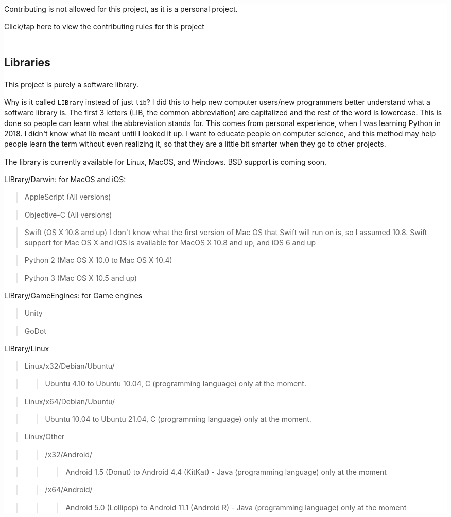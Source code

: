 Contributing is not allowed for this project, as it is a personal project.

[Click/tap here to view the contributing rules for this project](CONTRIBUTING.md)

***

## Libraries

This project is purely a software library. 

Why is it called `LIBrary` instead of just `lib`? I did this to help new computer users/new programmers better understand what a software library is. The first 3 letters (LIB, the common abbreviation) are capitalized and the rest of the word is lowercase. This is done so people can learn what the abbreviation stands for. This comes from personal experience, when I was learning Python in 2018. I didn't know what lib meant until I looked it up. I want to educate people on computer science, and this method may help people learn the term without even realizing it, so that they are a little bit smarter when they go to other projects.

The library is currently available for Linux, MacOS, and Windows. BSD support is coming soon.

LIBrary/Darwin: for MacOS and iOS:

> AppleScript (All versions)

> Objective-C (All versions)

> Swift (OS X 10.8 and up) I don't know what the first version of Mac OS that Swift will run on is, so I assumed 10.8. Swift support for Mac OS X and iOS is available for MacOS X 10.8 and up, and iOS 6 and up

> Python 2 (Mac OS X 10.0 to Mac OS X 10.4)

> Python 3 (Mac OS X 10.5 and up)

LIBrary/GameEngines: for Game engines

> Unity

> GoDot

LIBrary/Linux

> Linux/x32/Debian/Ubuntu/

> > Ubuntu 4.10 to Ubuntu 10.04, C (programming language) only at the moment.

> Linux/x64/Debian/Ubuntu/

> > Ubuntu 10.04 to Ubuntu 21.04, C (programming language) only at the moment.

> Linux/Other

> > /x32/Android/

> > > Android 1.5 (Donut) to Android 4.4 (KitKat) - Java (programming language) only at the moment

> > /x64/Android/

> > > Android 5.0 (Lollipop) to Android 11.1 (Android R) - Java (programming language) only at the moment
